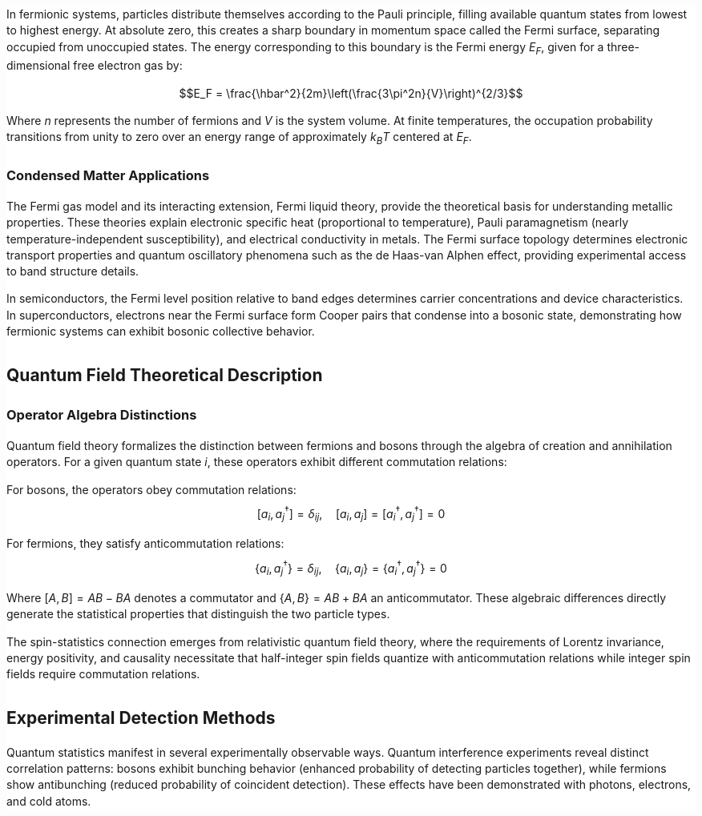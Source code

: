 In fermionic systems, particles distribute themselves according to the Pauli principle, filling available quantum states from lowest to highest energy. At absolute zero, this creates a sharp boundary in momentum space called the Fermi surface, separating occupied from unoccupied states. The energy corresponding to this boundary is the Fermi energy $E_F$, given for a three-dimensional free electron gas by:

$$E_F = \frac{\hbar^2}{2m}\left(\frac{3\pi^2n}{V}\right)^{2/3}$$

Where $n$ represents the number of fermions and $V$ is the system volume. At finite temperatures, the occupation probability transitions from unity to zero over an energy range of approximately $k_BT$ centered at $E_F$.

### Condensed Matter Applications

The Fermi gas model and its interacting extension, Fermi liquid theory, provide the theoretical basis for understanding metallic properties. These theories explain electronic specific heat (proportional to temperature), Pauli paramagnetism (nearly temperature-independent susceptibility), and electrical conductivity in metals. The Fermi surface topology determines electronic transport properties and quantum oscillatory phenomena such as the de Haas-van Alphen effect, providing experimental access to band structure details.

In semiconductors, the Fermi level position relative to band edges determines carrier concentrations and device characteristics. In superconductors, electrons near the Fermi surface form Cooper pairs that condense into a bosonic state, demonstrating how fermionic systems can exhibit bosonic collective behavior.

## Quantum Field Theoretical Description

### Operator Algebra Distinctions

Quantum field theory formalizes the distinction between fermions and bosons through the algebra of creation and annihilation operators. For a given quantum state $i$, these operators exhibit different commutation relations:

For bosons, the operators obey commutation relations:
$$[a_i, a_j^\dagger] = \delta_{ij}, \quad [a_i, a_j] = [a_i^\dagger, a_j^\dagger] = 0$$

For fermions, they satisfy anticommutation relations:
$$\{a_i, a_j^\dagger\} = \delta_{ij}, \quad \{a_i, a_j\} = \{a_i^\dagger, a_j^\dagger\} = 0$$

Where $[A,B] = AB - BA$ denotes a commutator and $\{A,B\} = AB + BA$ an anticommutator. These algebraic differences directly generate the statistical properties that distinguish the two particle types.

The spin-statistics connection emerges from relativistic quantum field theory, where the requirements of Lorentz invariance, energy positivity, and causality necessitate that half-integer spin fields quantize with anticommutation relations while integer spin fields require commutation relations.

## Experimental Detection Methods

Quantum statistics manifest in several experimentally observable ways. Quantum interference experiments reveal distinct correlation patterns: bosons exhibit bunching behavior (enhanced probability of detecting particles together), while fermions show antibunching (reduced probability of coincident detection). These effects have been demonstrated with photons, electrons, and cold atoms.
